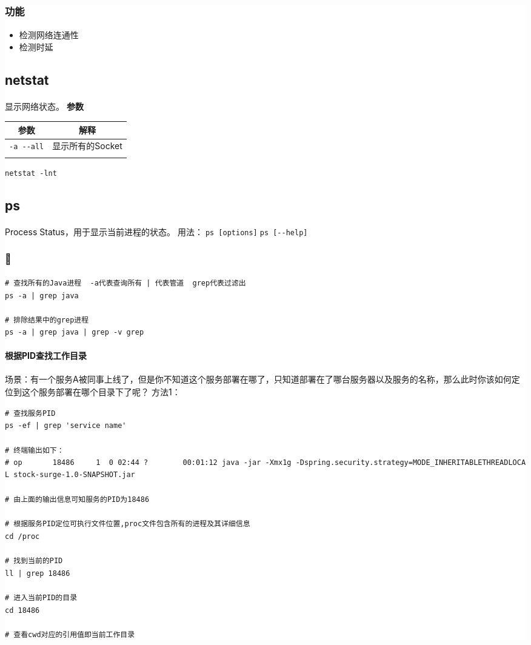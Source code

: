 ### 功能

- 检测网络连通性
- 检测时延

## netstat

显示网络状态。
**参数**

| 参数       | 解释             |
| ---------- | ---------------- |
| `-a --all` | 显示所有的Socket |
|            |                  |

```shell
netstat -lnt
```

## ps

Process Status，用于显示当前进程的状态。
用法：
`ps [options]`
`ps [--help]`

### 🌰

```shell
# 查找所有的Java进程  -a代表查询所有 | 代表管道  grep代表过滤出
ps -a | grep java

# 排除结果中的grep进程
ps -a | grep java | grep -v grep
```

#### 根据PID查找工作目录

场景：有一个服务A被同事上线了，但是你不知道这个服务部署在哪了，只知道部署在了哪台服务器以及服务的名称，那么此时你该如何定位到这个服务部署在哪个目录下了呢？
方法1：

```shell
# 查找服务PID
ps -ef | grep 'service name'

# 终端输出如下：
# op       18486     1  0 02:44 ?        00:01:12 java -jar -Xmx1g -Dspring.security.strategy=MODE_INHERITABLETHREADLOCAL stock-surge-1.0-SNAPSHOT.jar

# 由上面的输出信息可知服务的PID为18486

# 根据服务PID定位可执行文件位置,proc文件包含所有的进程及其详细信息
cd /proc

# 找到当前的PID
ll | grep 18486

# 进入当前PID的目录
cd 18486

# 查看cwd对应的引用值即当前工作目录
```
